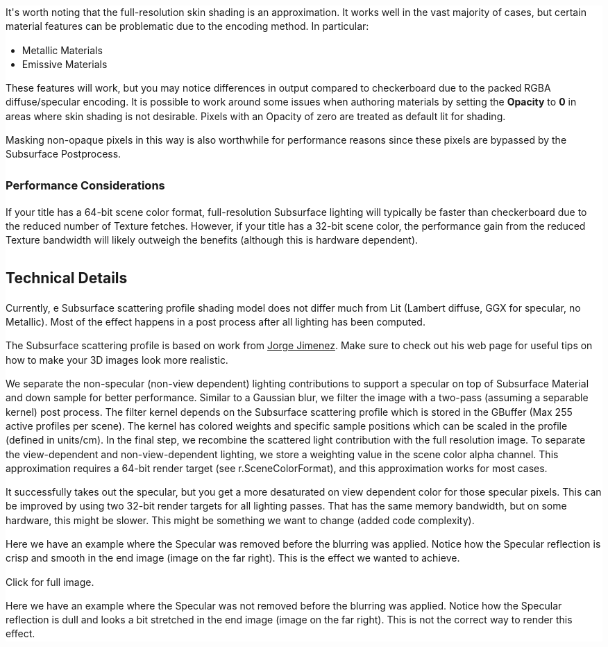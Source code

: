 It's worth noting that the full-resolution skin shading is an approximation. It works well in the vast majority of cases, but certain material features can be problematic due to the encoding method. In particular:

-   Metallic Materials
-   Emissive Materials

These features will work, but you may notice differences in output compared to checkerboard due to the packed RGBA diffuse/specular encoding. It is possible to work around some issues when authoring materials by setting the **Opacity** to **0** in areas where skin shading is not desirable. Pixels with an Opacity of zero are treated as default lit for shading.

Masking non-opaque pixels in this way is also worthwhile for performance reasons since these pixels are bypassed by the Subsurface Postprocess.

### Performance Considerations

If your title has a 64-bit scene color format, full-resolution Subsurface lighting will typically be faster than checkerboard due to the reduced number of Texture fetches. However, if your title has a 32-bit scene color, the performance gain from the reduced Texture bandwidth will likely outweigh the benefits (although this is hardware dependent).

## Technical Details

Currently, e Subsurface scattering profile shading model does not differ much from Lit (Lambert diffuse, GGX for specular, no Metallic). Most of the effect happens in a post process after all lighting has been computed.

The Subsurface scattering profile is based on work from [Jorge Jimenez](http://www.iryoku.com/). Make sure to check out his web page for useful tips on how to make your 3D images look more realistic.

We separate the non-specular (non-view dependent) lighting contributions to support a specular on top of Subsurface Material and down sample for better performance. Similar to a Gaussian blur, we filter the image with a two-pass (assuming a separable kernel) post process. The filter kernel depends on the Subsurface scattering profile which is stored in the GBuffer (Max 255 active profiles per scene). The kernel has colored weights and specific sample positions which can be scaled in the profile (defined in units/cm). In the final step, we recombine the scattered light contribution with the full resolution image. To separate the view-dependent and non-view-dependent lighting, we store a weighting value in the scene color alpha channel. This approximation requires a 64-bit render target (see r.SceneColorFormat), and this approximation works for most cases.

It successfully takes out the specular, but you get a more desaturated on view dependent color for those specular pixels. This can be improved by using two 32-bit render targets for all lighting passes. That has the same memory bandwidth, but on some hardware, this might be slower. This might be something we want to change (added code complexity).

Here we have an example where the Specular was removed before the blurring was applied. Notice how the Specular reflection is crisp and smooth in the end image (image on the far right). This is the effect we wanted to achieve.

Click for full image.

Here we have an example where the Specular was not removed before the blurring was applied. Notice how the Specular reflection is dull and looks a bit stretched in the end image (image on the far right). This is not the correct way to render this effect.
